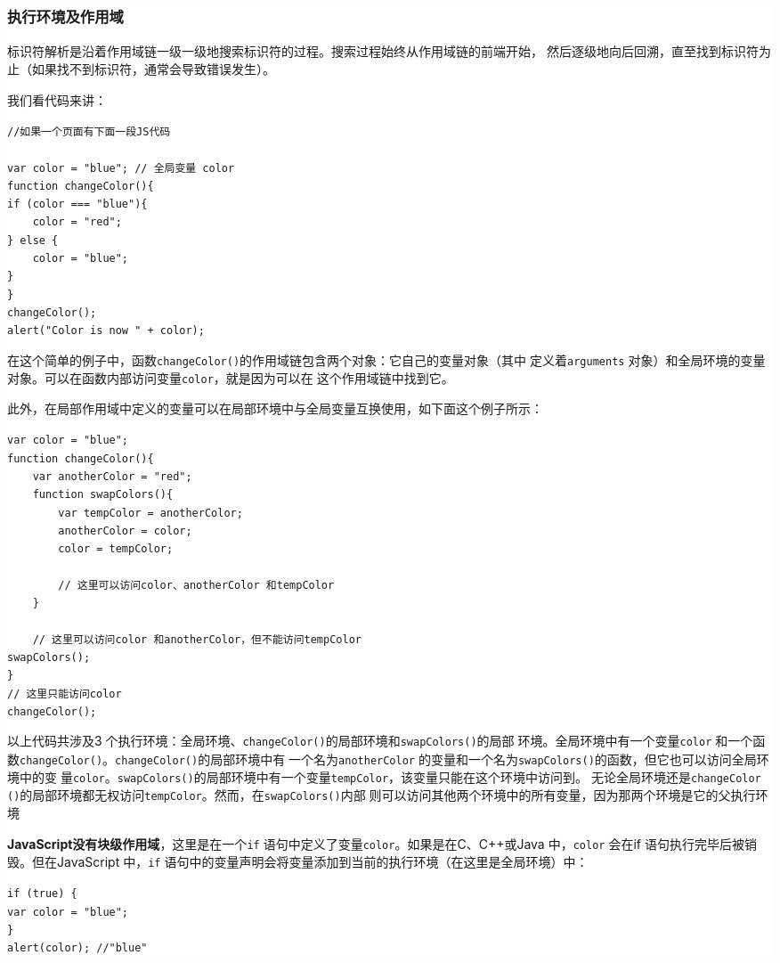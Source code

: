 
### 执行环境及作用域

标识符解析是沿着作用域链一级一级地搜索标识符的过程。搜索过程始终从作用域链的前端开始，
然后逐级地向后回溯，直至找到标识符为止（如果找不到标识符，通常会导致错误发生）。

我们看代码来讲：

    //如果一个页面有下面一段JS代码

    var color = "blue"; // 全局变量 color
    function changeColor(){
    if (color === "blue"){
        color = "red";
    } else {
        color = "blue";
    }
    }
    changeColor();
    alert("Color is now " + color);

在这个简单的例子中，函数`changeColor()`的作用域链包含两个对象：它自己的变量对象（其中
定义着`arguments` 对象）和全局环境的变量对象。可以在函数内部访问变量`color`，就是因为可以在
这个作用域链中找到它。

此外，在局部作用域中定义的变量可以在局部环境中与全局变量互换使用，如下面这个例子所示：

    var color = "blue";
    function changeColor(){
        var anotherColor = "red";
        function swapColors(){
            var tempColor = anotherColor;
            anotherColor = color;
            color = tempColor;

            // 这里可以访问color、anotherColor 和tempColor
        }

        // 这里可以访问color 和anotherColor，但不能访问tempColor
    swapColors();
    }
    // 这里只能访问color
    changeColor();

以上代码共涉及3 个执行环境：全局环境、`changeColor()`的局部环境和`swapColors()`的局部
环境。全局环境中有一个变量`color` 和一个函数`changeColor()`。`changeColor()`的局部环境中有
一个名为`anotherColor` 的变量和一个名为`swapColors()`的函数，但它也可以访问全局环境中的变
量`color`。`swapColors()`的局部环境中有一个变量`tempColor`，该变量只能在这个环境中访问到。
无论全局环境还是`changeColor()`的局部环境都无权访问`tempColor`。然而，在`swapColors()`内部
则可以访问其他两个环境中的所有变量，因为那两个环境是它的父执行环境

**JavaScript没有块级作用域**，这里是在一个`if` 语句中定义了变量`color`。如果是在C、C++或Java 中，`color` 会在if 语句执行完毕后被销毁。但在JavaScript 中，`if` 语句中的变量声明会将变量添加到当前的执行环境（在这里是全局环境）中：

    if (true) {
    var color = "blue";
    }
    alert(color); //"blue"
